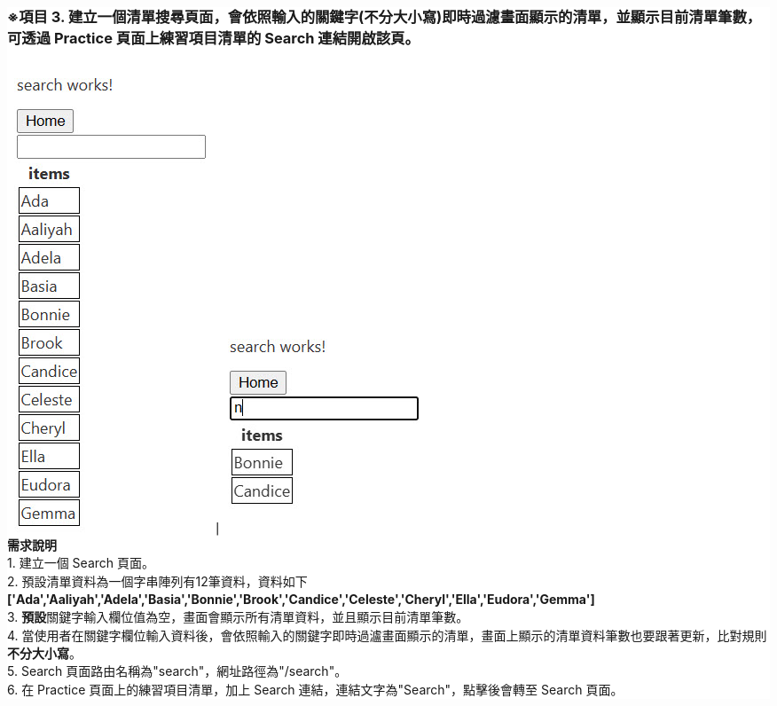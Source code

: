 ### **※項目 3. 建立一個清單搜尋頁面，會依照輸入的關鍵字(不分大小寫)即時過濾畫面顯示的清單，並顯示目前清單筆數，可透過 Practice 頁面上練習項目清單的 Search 連結開啟該頁。** ###
  <kbd>![search default](readmeImg/search_default.jpg)|![search with keyword](readmeImg/search_keyword.jpg)</kbd>  
  **需求說明**  
    1. 建立一個 Search 頁面。  
    2. 預設清單資料為一個字串陣列有12筆資料，資料如下  
    **['Ada','Aaliyah','Adela','Basia','Bonnie','Brook','Candice','Celeste','Cheryl','Ella','Eudora','Gemma']**  
    3. **預設**關鍵字輸入欄位值為空，畫面會顯示所有清單資料，並且顯示目前清單筆數。  
    4. 當使用者在關鍵字欄位輸入資料後，會依照輸入的關鍵字即時過瀘畫面顯示的清單，畫面上顯示的清單資料筆數也要跟著更新，比對規則**不分大小寫**。  
    5. Search 頁面路由名稱為"search"，網址路徑為"/search"。  
    6. 在 Practice 頁面上的練習項目清單，加上 Search 連結，連結文字為"Search"，點擊後會轉至 Search 頁面。  
